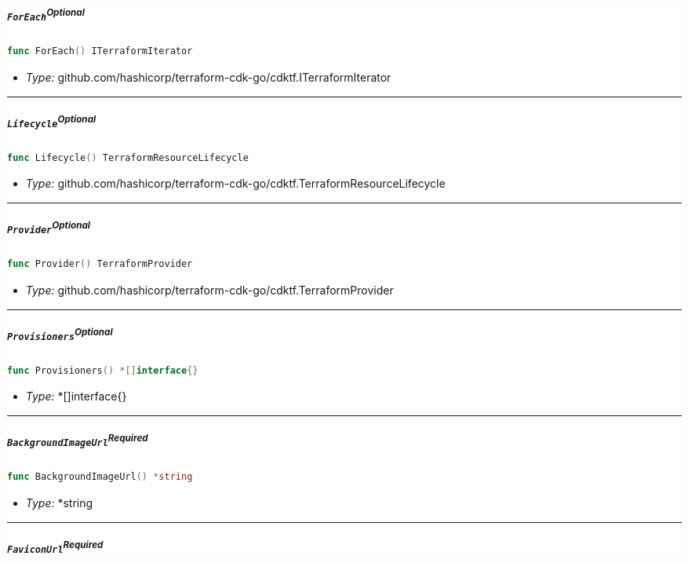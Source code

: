 
##### `ForEach`<sup>Optional</sup> <a name="ForEach" id="@cdktf/provider-okta.theme.Theme.property.forEach"></a>

```go
func ForEach() ITerraformIterator
```

- *Type:* github.com/hashicorp/terraform-cdk-go/cdktf.ITerraformIterator

---

##### `Lifecycle`<sup>Optional</sup> <a name="Lifecycle" id="@cdktf/provider-okta.theme.Theme.property.lifecycle"></a>

```go
func Lifecycle() TerraformResourceLifecycle
```

- *Type:* github.com/hashicorp/terraform-cdk-go/cdktf.TerraformResourceLifecycle

---

##### `Provider`<sup>Optional</sup> <a name="Provider" id="@cdktf/provider-okta.theme.Theme.property.provider"></a>

```go
func Provider() TerraformProvider
```

- *Type:* github.com/hashicorp/terraform-cdk-go/cdktf.TerraformProvider

---

##### `Provisioners`<sup>Optional</sup> <a name="Provisioners" id="@cdktf/provider-okta.theme.Theme.property.provisioners"></a>

```go
func Provisioners() *[]interface{}
```

- *Type:* *[]interface{}

---

##### `BackgroundImageUrl`<sup>Required</sup> <a name="BackgroundImageUrl" id="@cdktf/provider-okta.theme.Theme.property.backgroundImageUrl"></a>

```go
func BackgroundImageUrl() *string
```

- *Type:* *string

---

##### `FaviconUrl`<sup>Required</sup> <a name="FaviconUrl" id="@cdktf/provider-okta.theme.Theme.property.faviconUrl"></a>
